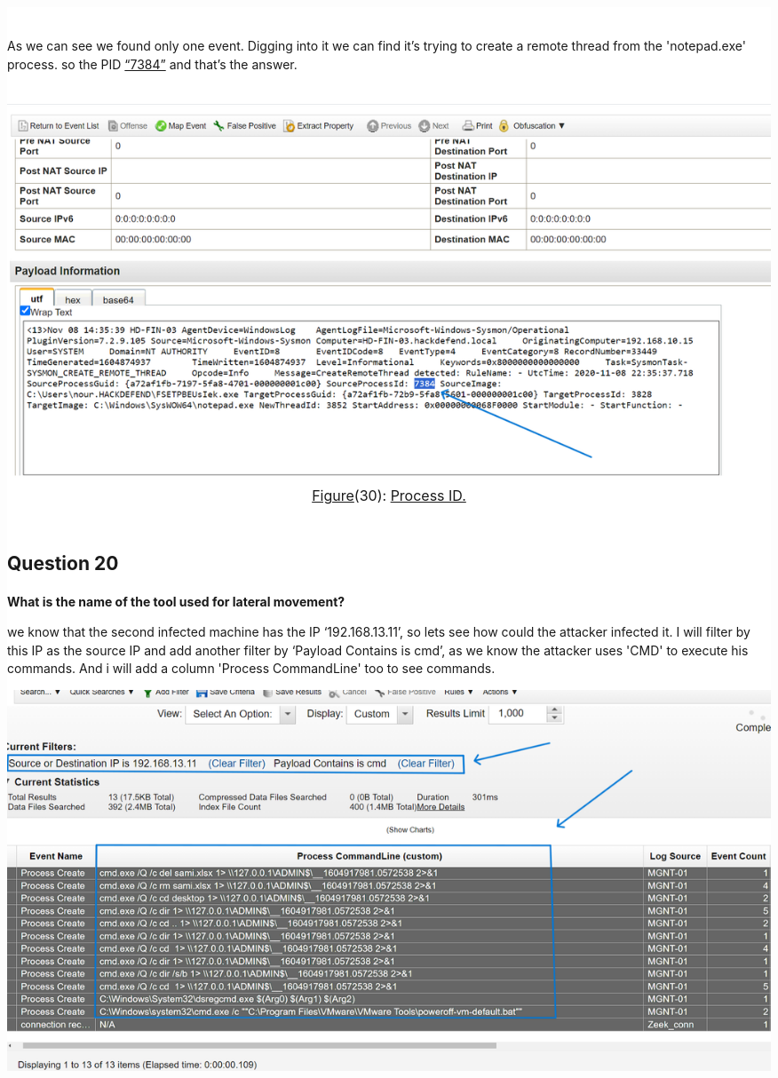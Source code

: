 <br>

As we can see we found only one event. Digging into it we can find it’s trying to create a remote thread from the 'notepad.exe' process. so the PID <u>“7384”</u> and that’s the answer.

<br>

<img src="/assets/images/Threat-Hunting/Qradar101/Q19_Process ID.png" style="margin-left: auto; margin-right: auto; display: block;" >
<center><font size="3"> <u>Figure</u>(30): <u>Process ID.</u> </font></center> 
<br>

## Question 20

**What is the name of the tool used for lateral movement?**

we know that the second infected machine has the IP ‘192.168.13.11’, so lets see how could the attacker infected it.
I will filter by this IP as the source IP and add another filter by ‘Payload Contains is cmd’, as we know the attacker uses 'CMD' to execute his commands. And i will add a column 'Process CommandLine' too to see commands.

<img src="/assets/images/Threat-Hunting/Qradar101/Q20_Used Commands.png" style="margin-left: auto; margin-right: auto; display: block;" >